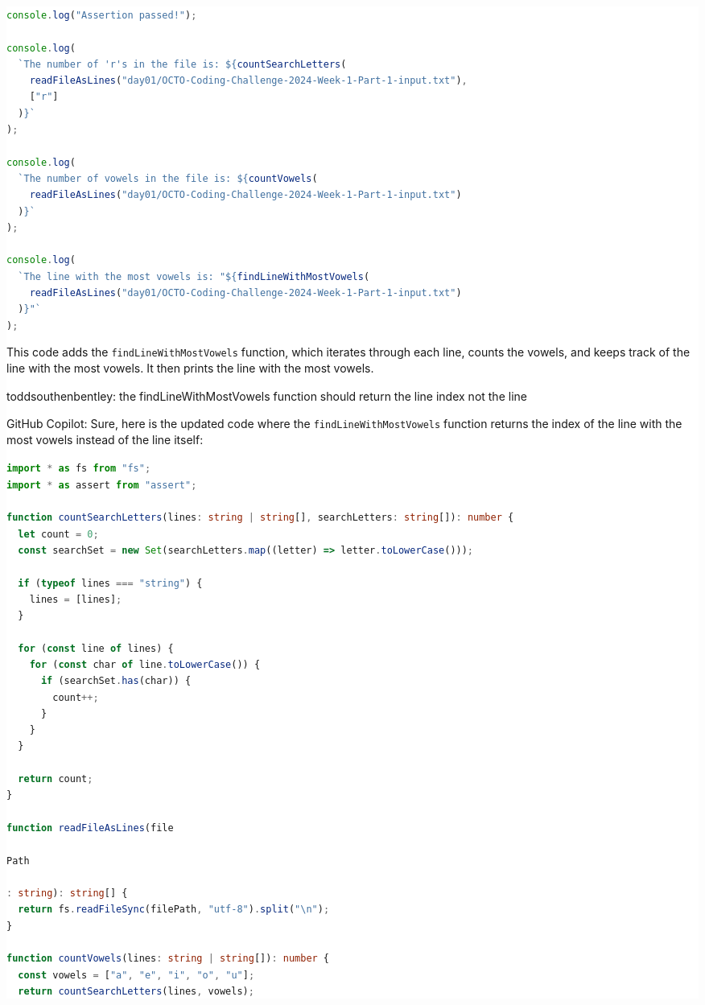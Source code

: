 ```typescript
console.log("Assertion passed!");

console.log(
  `The number of 'r's in the file is: ${countSearchLetters(
    readFileAsLines("day01/OCTO-Coding-Challenge-2024-Week-1-Part-1-input.txt"),
    ["r"]
  )}`
);

console.log(
  `The number of vowels in the file is: ${countVowels(
    readFileAsLines("day01/OCTO-Coding-Challenge-2024-Week-1-Part-1-input.txt")
  )}`
);

console.log(
  `The line with the most vowels is: "${findLineWithMostVowels(
    readFileAsLines("day01/OCTO-Coding-Challenge-2024-Week-1-Part-1-input.txt")
  )}"`
);
```

This code adds the `findLineWithMostVowels` function, which iterates through each line, counts the vowels, and keeps track of the line with the most vowels. It then prints the line with the most vowels.

toddsouthenbentley: the findLineWithMostVowels function should return the line index not the line

GitHub Copilot: Sure, here is the updated code where the `findLineWithMostVowels` function returns the index of the line with the most vowels instead of the line itself:

```typescript
import * as fs from "fs";
import * as assert from "assert";

function countSearchLetters(lines: string | string[], searchLetters: string[]): number {
  let count = 0;
  const searchSet = new Set(searchLetters.map((letter) => letter.toLowerCase()));

  if (typeof lines === "string") {
    lines = [lines];
  }

  for (const line of lines) {
    for (const char of line.toLowerCase()) {
      if (searchSet.has(char)) {
        count++;
      }
    }
  }

  return count;
}

function readFileAsLines(file

Path

: string): string[] {
  return fs.readFileSync(filePath, "utf-8").split("\n");
}

function countVowels(lines: string | string[]): number {
  const vowels = ["a", "e", "i", "o", "u"];
  return countSearchLetters(lines, vowels);
```